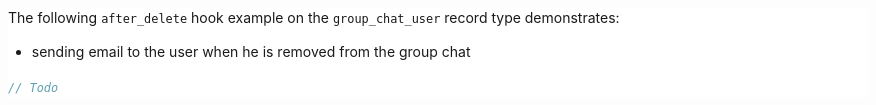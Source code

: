 The following `after_delete` hook example on the `group_chat_user` record type
demonstrates:

- sending email to the user when he is removed from the group chat

```javascript
// Todo
```

[doc-acl]: /guides/cloud-db/record-acl/ios/
[before-save-metadata]: #before-save-metadata
[before-save-func-record]: #before-save-func-record
[cloud-function-container]: /guides/cloud-function/calling-skygear-api/js/#skygear-container
